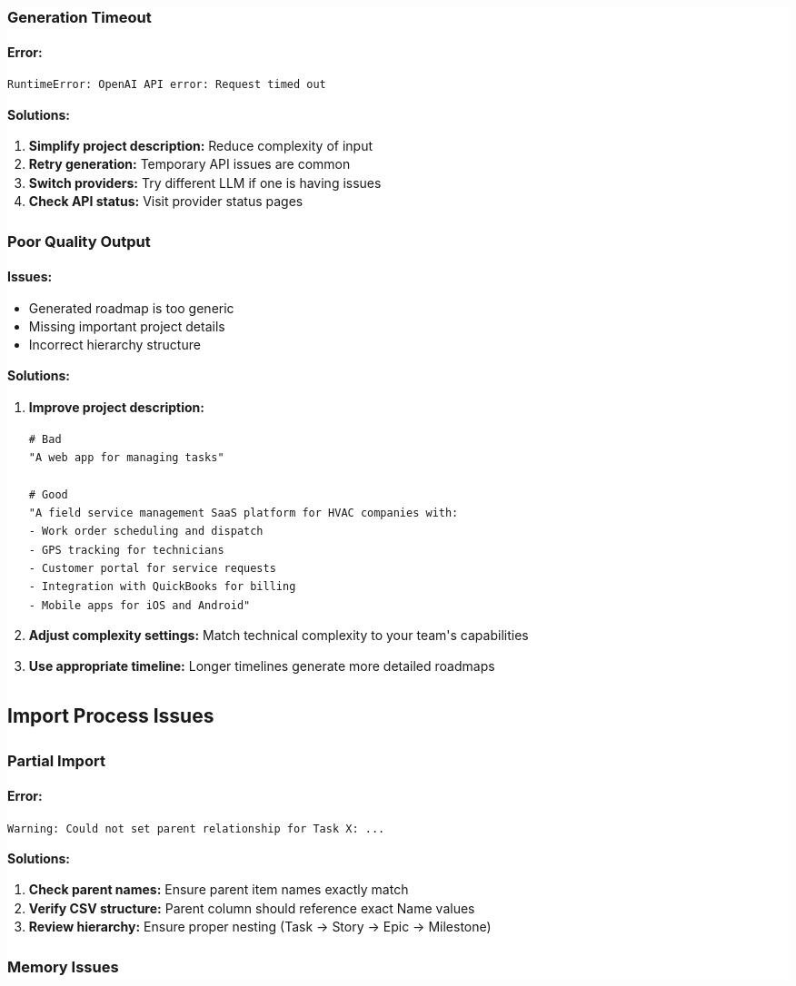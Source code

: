 ### Generation Timeout

**Error:**
```
RuntimeError: OpenAI API error: Request timed out
```

**Solutions:**
1. **Simplify project description:** Reduce complexity of input
2. **Retry generation:** Temporary API issues are common
3. **Switch providers:** Try different LLM if one is having issues
4. **Check API status:** Visit provider status pages

### Poor Quality Output

**Issues:**
- Generated roadmap is too generic
- Missing important project details
- Incorrect hierarchy structure

**Solutions:**
1. **Improve project description:**
   ```txt
   # Bad
   "A web app for managing tasks"

   # Good
   "A field service management SaaS platform for HVAC companies with:
   - Work order scheduling and dispatch
   - GPS tracking for technicians
   - Customer portal for service requests
   - Integration with QuickBooks for billing
   - Mobile apps for iOS and Android"
   ```

2. **Adjust complexity settings:** Match technical complexity to your team's capabilities

3. **Use appropriate timeline:** Longer timelines generate more detailed roadmaps

## Import Process Issues

### Partial Import

**Error:**
```
Warning: Could not set parent relationship for Task X: ...
```

**Solutions:**
1. **Check parent names:** Ensure parent item names exactly match
2. **Verify CSV structure:** Parent column should reference exact Name values
3. **Review hierarchy:** Ensure proper nesting (Task → Story → Epic → Milestone)

### Memory Issues
